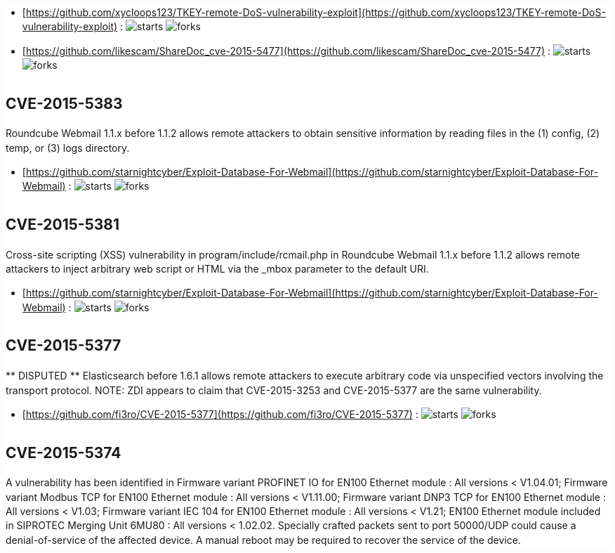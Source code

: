 - [https://github.com/xycloops123/TKEY-remote-DoS-vulnerability-exploit](https://github.com/xycloops123/TKEY-remote-DoS-vulnerability-exploit) :  ![starts](https://img.shields.io/github/stars/xycloops123/TKEY-remote-DoS-vulnerability-exploit.svg) ![forks](https://img.shields.io/github/forks/xycloops123/TKEY-remote-DoS-vulnerability-exploit.svg)

- [https://github.com/likescam/ShareDoc_cve-2015-5477](https://github.com/likescam/ShareDoc_cve-2015-5477) :  ![starts](https://img.shields.io/github/stars/likescam/ShareDoc_cve-2015-5477.svg) ![forks](https://img.shields.io/github/forks/likescam/ShareDoc_cve-2015-5477.svg)

## CVE-2015-5383
 Roundcube Webmail 1.1.x before 1.1.2 allows remote attackers to obtain sensitive information by reading files in the (1) config, (2) temp, or (3) logs directory.



- [https://github.com/starnightcyber/Exploit-Database-For-Webmail](https://github.com/starnightcyber/Exploit-Database-For-Webmail) :  ![starts](https://img.shields.io/github/stars/starnightcyber/Exploit-Database-For-Webmail.svg) ![forks](https://img.shields.io/github/forks/starnightcyber/Exploit-Database-For-Webmail.svg)

## CVE-2015-5381
 Cross-site scripting (XSS) vulnerability in program/include/rcmail.php in Roundcube Webmail 1.1.x before 1.1.2 allows remote attackers to inject arbitrary web script or HTML via the _mbox parameter to the default URI.



- [https://github.com/starnightcyber/Exploit-Database-For-Webmail](https://github.com/starnightcyber/Exploit-Database-For-Webmail) :  ![starts](https://img.shields.io/github/stars/starnightcyber/Exploit-Database-For-Webmail.svg) ![forks](https://img.shields.io/github/forks/starnightcyber/Exploit-Database-For-Webmail.svg)

## CVE-2015-5377
 ** DISPUTED ** Elasticsearch before 1.6.1 allows remote attackers to execute arbitrary code via unspecified vectors involving the transport protocol.  NOTE: ZDI appears to claim that CVE-2015-3253 and CVE-2015-5377 are the same vulnerability.



- [https://github.com/fi3ro/CVE-2015-5377](https://github.com/fi3ro/CVE-2015-5377) :  ![starts](https://img.shields.io/github/stars/fi3ro/CVE-2015-5377.svg) ![forks](https://img.shields.io/github/forks/fi3ro/CVE-2015-5377.svg)

## CVE-2015-5374
 A vulnerability has been identified in Firmware variant PROFINET IO for EN100 Ethernet module : All versions &lt; V1.04.01; Firmware variant Modbus TCP for EN100 Ethernet module : All versions &lt; V1.11.00; Firmware variant DNP3 TCP for EN100 Ethernet module : All versions &lt; V1.03; Firmware variant IEC 104 for EN100 Ethernet module : All versions &lt; V1.21; EN100 Ethernet module included in SIPROTEC Merging Unit 6MU80 : All versions &lt; 1.02.02. Specially crafted packets sent to port 50000/UDP could cause a denial-of-service of the affected device. A manual reboot may be required to recover the service of the device.


